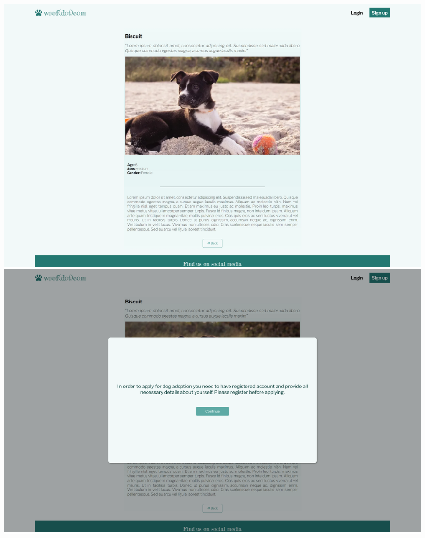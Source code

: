![example23](/static/documentation/testing/images/025.webp)
![example24](/static/documentation/testing/images/026.webp)